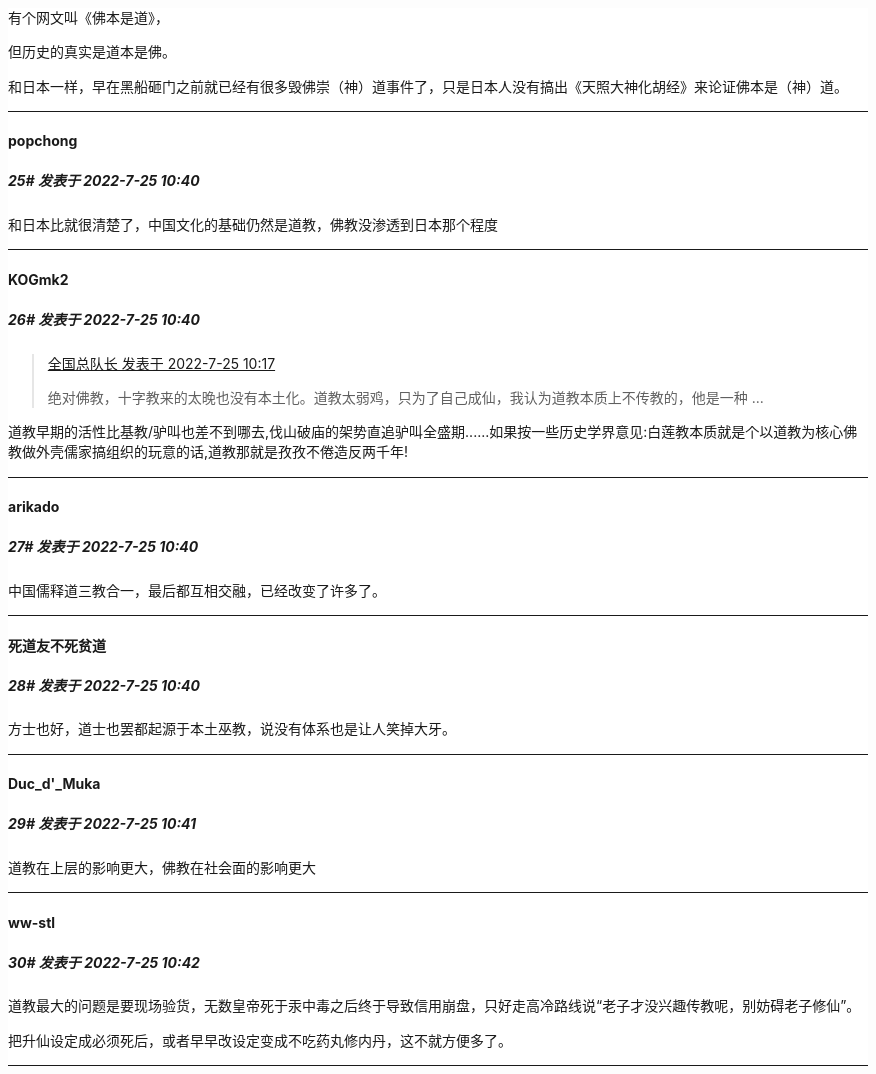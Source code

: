 有个网文叫《佛本是道》，

但历史的真实是道本是佛。

和日本一样，早在黑船砸门之前就已经有很多毁佛崇（神）道事件了，只是日本人没有搞出《天照大神化胡经》来论证佛本是（神）道。

*****

####  popchong  
##### 25#       发表于 2022-7-25 10:40

和日本比就很清楚了，中国文化的基础仍然是道教，佛教没渗透到日本那个程度

*****

####  KOGmk2  
##### 26#       发表于 2022-7-25 10:40

<blockquote><a href="httphttps://bbs.saraba1st.com/2b/forum.php?mod=redirect&amp;goto=findpost&amp;pid=56789307&amp;ptid=2083059" target="_blank">全国总队长 发表于 2022-7-25 10:17</a>

绝对佛教，十字教来的太晚也没有本土化。道教太弱鸡，只为了自己成仙，我认为道教本质上不传教的，他是一种 ...</blockquote>
道教早期的活性比基教/驴叫也差不到哪去,伐山破庙的架势直追驴叫全盛期......如果按一些历史学界意见:白莲教本质就是个以道教为核心佛教做外壳儒家搞组织的玩意的话,道教那就是孜孜不倦造反两千年!

*****

####  arikado  
##### 27#       发表于 2022-7-25 10:40

中国儒释道三教合一，最后都互相交融，已经改变了许多了。

*****

####  死道友不死贫道  
##### 28#       发表于 2022-7-25 10:40

方士也好，道士也罢都起源于本土巫教，说没有体系也是让人笑掉大牙。

*****

####  Duc_d'_Muka  
##### 29#       发表于 2022-7-25 10:41

道教在上层的影响更大，佛教在社会面的影响更大

*****

####  ww-stl  
##### 30#       发表于 2022-7-25 10:42

道教最大的问题是要现场验货，无数皇帝死于汞中毒之后终于导致信用崩盘，只好走高冷路线说“老子才没兴趣传教呢，别妨碍老子修仙”。

把升仙设定成必须死后，或者早早改设定变成不吃药丸修内丹，这不就方便多了。



*****
